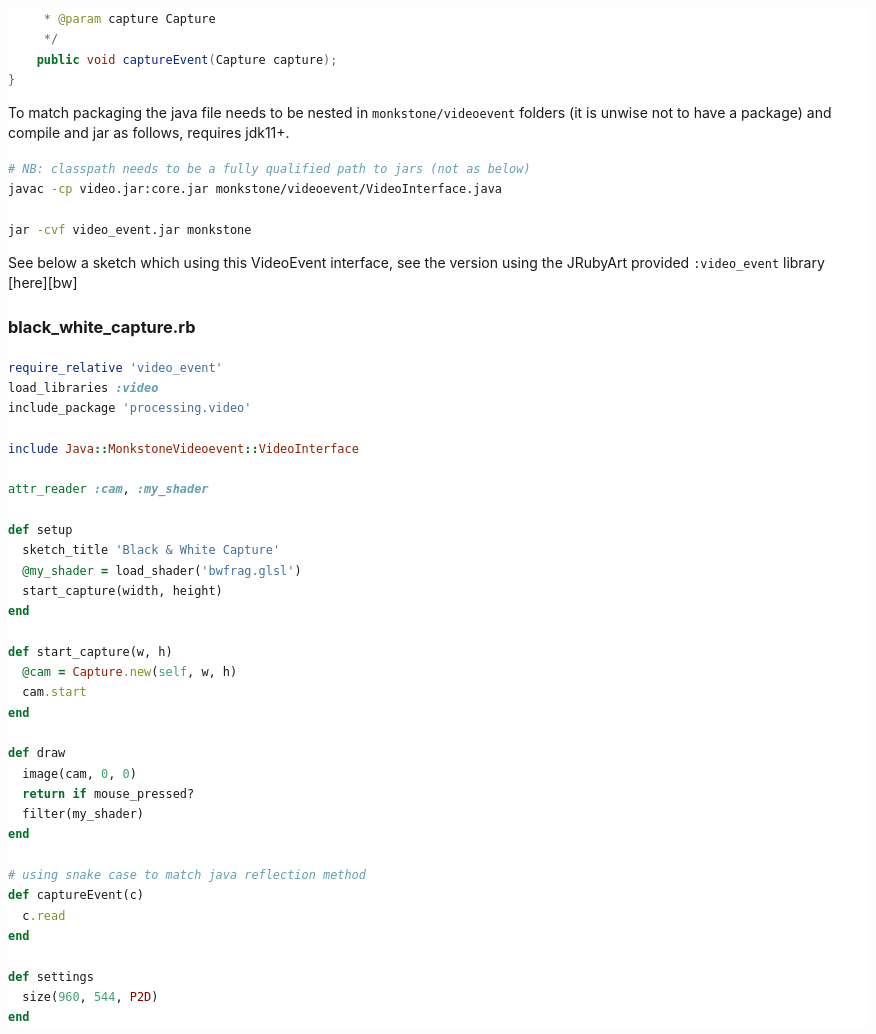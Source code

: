 ```java
     * @param capture Capture
     */
    public void captureEvent(Capture capture);    
}
```

To match packaging the java file needs to be nested in `monkstone/videoevent` folders (it is unwise not to have a package) and compile and jar as follows, requires jdk11+.

```bash
# NB: classpath needs to be a fully qualified path to jars (not as below)
javac -cp video.jar:core.jar monkstone/videoevent/VideoInterface.java

jar -cvf video_event.jar monkstone
```

See below a sketch which using this VideoEvent interface, see the version using the JRubyArt provided `:video_event` library [here][bw]

### black_white_capture.rb ###

```ruby
require_relative 'video_event'
load_libraries :video
include_package 'processing.video'

include Java::MonkstoneVideoevent::VideoInterface

attr_reader :cam, :my_shader

def setup
  sketch_title 'Black & White Capture'
  @my_shader = load_shader('bwfrag.glsl')
  start_capture(width, height)
end

def start_capture(w, h)
  @cam = Capture.new(self, w, h)
  cam.start
end

def draw
  image(cam, 0, 0)
  return if mouse_pressed?
  filter(my_shader)
end

# using snake case to match java reflection method
def captureEvent(c)
  c.read
end

def settings
  size(960, 544, P2D)
end
```
